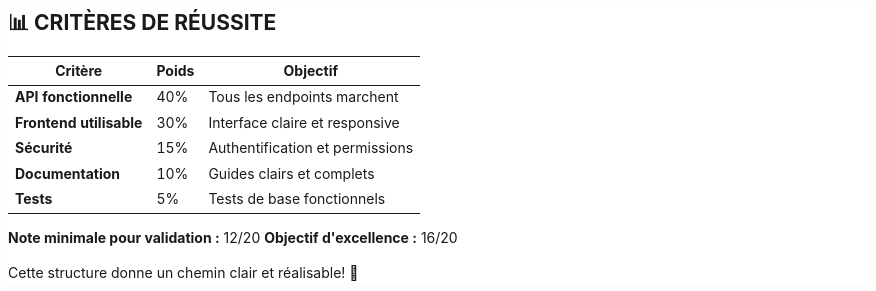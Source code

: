 ## 📊 CRITÈRES DE RÉUSSITE

| Critère | Poids | Objectif |
|---------|-------|----------|
| **API fonctionnelle** | 40% | Tous les endpoints marchent |
| **Frontend utilisable** | 30% | Interface claire et responsive |
| **Sécurité** | 15% | Authentification et permissions |
| **Documentation** | 10% | Guides clairs et complets |
| **Tests** | 5% | Tests de base fonctionnels |

**Note minimale pour validation :** 12/20
**Objectif d'excellence :** 16/20

Cette structure donne un chemin clair et réalisable! 🎯